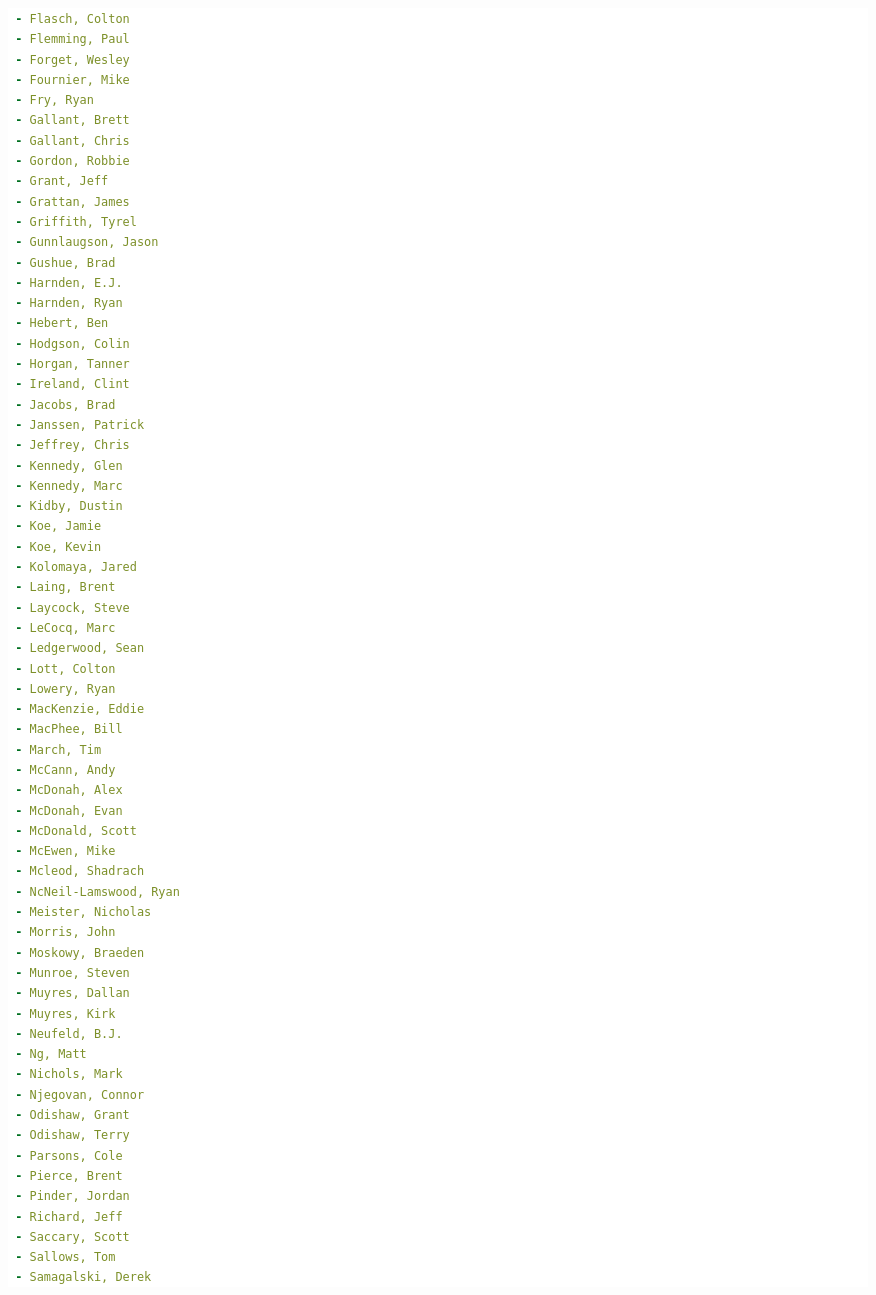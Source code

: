 ```yaml
 - Flasch, Colton
 - Flemming, Paul
 - Forget, Wesley
 - Fournier, Mike
 - Fry, Ryan
 - Gallant, Brett
 - Gallant, Chris
 - Gordon, Robbie
 - Grant, Jeff
 - Grattan, James
 - Griffith, Tyrel
 - Gunnlaugson, Jason
 - Gushue, Brad
 - Harnden, E.J.
 - Harnden, Ryan
 - Hebert, Ben
 - Hodgson, Colin
 - Horgan, Tanner
 - Ireland, Clint
 - Jacobs, Brad
 - Janssen, Patrick
 - Jeffrey, Chris
 - Kennedy, Glen
 - Kennedy, Marc
 - Kidby, Dustin
 - Koe, Jamie
 - Koe, Kevin
 - Kolomaya, Jared
 - Laing, Brent
 - Laycock, Steve
 - LeCocq, Marc
 - Ledgerwood, Sean
 - Lott, Colton
 - Lowery, Ryan
 - MacKenzie, Eddie
 - MacPhee, Bill
 - March, Tim
 - McCann, Andy
 - McDonah, Alex
 - McDonah, Evan
 - McDonald, Scott
 - McEwen, Mike
 - Mcleod, Shadrach
 - NcNeil-Lamswood, Ryan
 - Meister, Nicholas
 - Morris, John
 - Moskowy, Braeden
 - Munroe, Steven
 - Muyres, Dallan
 - Muyres, Kirk
 - Neufeld, B.J.
 - Ng, Matt
 - Nichols, Mark
 - Njegovan, Connor
 - Odishaw, Grant
 - Odishaw, Terry
 - Parsons, Cole
 - Pierce, Brent
 - Pinder, Jordan
 - Richard, Jeff
 - Saccary, Scott
 - Sallows, Tom
 - Samagalski, Derek
```